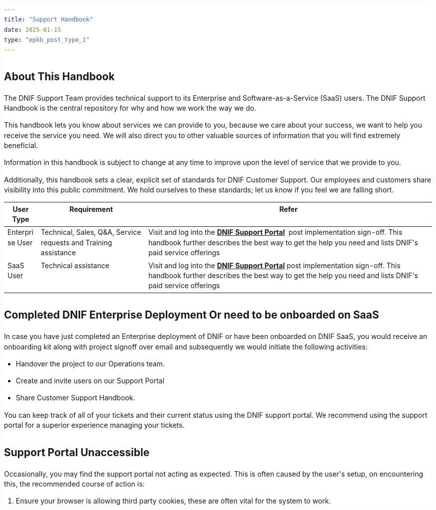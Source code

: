 ```yaml
---
title: "Support Handbook"
date: 2025-01-15
type: "epkb_post_type_1"
---
```


## **About This Handbook**  

  
The DNIF Support Team provides technical support to its Enterprise and Software-as-a-Service (SaaS) users. The DNIF Support Handbook is the central repository for why and how we work the way we do.

This handbook lets you know about services we can provide to you, because we care about your success, we want to help you receive the service you need. We will also direct you to other valuable sources of information that you will find extremely beneficial.

Information in this handbook is subject to change at any time to improve upon the level of service that we provide to you.

Additionally, this handbook sets a clear, explicit set of standards for DNIF Customer Support. Our employees and customers share visibility into this public commitment. We hold ourselves to these standards; let us know if you feel we are falling short.

| **User Type** | **Requirement** | **Refer** |
| --- | --- | --- |
| Enterprise User | Technical, Sales, Q&A, Service requests and Training assistance | Visit and log into the **[DNIF Support Portal](https://dnif.atlassian.net/servicedesk/customer/user/login?destination=portals)**  post implementation sign-off. This handbook further describes the best way to get the help you need and lists DNIF's paid service offerings |
| SaaS User | Technical assistance | Visit and log into the **[DNIF Support Portal](https://dnif.atlassian.net/servicedesk/customer/user/login?destination=portals)** post implementation sign-off. This handbook further describes the best way to get the help you need and lists DNIF's paid service offerings |

## **Completed DNIF Enterprise Deployment Or need to be onboarded on SaaS**

  
In case you have just completed an Enterprise deployment of DNIF or have been onboarded on DNIF SaaS, you would receive an onboarding kit along with project signoff over email and subsequently we would initiate the following activities:

- Handover the project to our Operations team.

- Create and invite users on our Support Portal

- Share Customer Support Handbook.

You can keep track of all of your tickets and their current status using the DNIF support portal. We recommend using the support portal for a superior experience managing your tickets.

## **Support Portal Unaccessible**

  
Occasionally, you may find the support portal not acting as expected. This is often caused by the user's setup, on encountering this, the recommended course of action is:

1. Ensure your browser is allowing third party cookies, these are often vital for the system to work.

